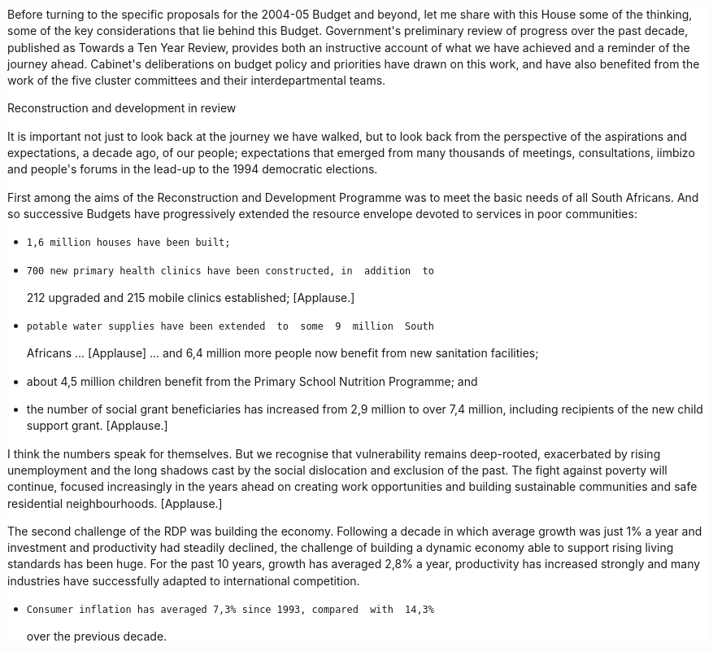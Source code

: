 Before turning to the specific proposals for the 2004-05 Budget and  beyond,
let me share with  this  House  some  of  the  thinking,  some  of  the  key
considerations that lie behind this Budget. Government's preliminary  review
of progress over the past decade, published as Towards a  Ten  Year  Review,
provides both an  instructive  account  of  what  we  have  achieved  and  a
reminder of the journey ahead. Cabinet's deliberations on budget policy  and
priorities have drawn on this work, and have also benefited  from  the  work
of the five cluster committees and their interdepartmental teams.

Reconstruction and development in review

It is important not just to look back at the journey we have walked, but  to
look back from the  perspective  of  the  aspirations  and  expectations,  a
decade ago, of our people; expectations that emerged from many thousands  of
meetings, consultations, iimbizo and people's forums in the lead-up  to  the
1994 democratic elections.

First among the aims of the Reconstruction and Development Programme was  to
meet the basic needs of all South Africans. And so successive  Budgets  have
progressively extended the resource envelope devoted  to  services  in  poor
communities:

-     1,6 million houses have been built;

-     700 new primary health clinics have been constructed, in  addition  to
  212 upgraded and 215 mobile clinics established; [Applause.]

-     potable water supplies have been extended  to  some  9  million  South
  Africans ... [Applause] ... and 6,4 million more people now benefit  from
  new sanitation facilities;

- about 4,5 million children  benefit  from  the  Primary  School  Nutrition
  Programme; and

- the number of social grant beneficiaries has increased  from  2,9  million
  to over 7,4 million, including recipients of the new child support grant.
  [Applause.]

I  think  the  numbers  speak  for  themselves.  But   we   recognise   that
vulnerability remains deep-rooted, exacerbated by  rising  unemployment  and
the long shadows cast by the social dislocation and exclusion of  the  past.
The fight against poverty will continue, focused increasingly in  the  years
ahead on creating work opportunities and  building  sustainable  communities
and safe residential neighbourhoods. [Applause.]

The second challenge of the  RDP  was  building  the  economy.  Following  a
decade in which average growth  was  just  1%  a  year  and  investment  and
productivity had steadily declined, the  challenge  of  building  a  dynamic
economy able to support rising living standards has been huge. For the  past
10 years, growth has  averaged  2,8%  a  year,  productivity  has  increased
strongly and many industries  have  successfully  adapted  to  international
competition.

-     Consumer inflation has averaged 7,3% since 1993, compared  with  14,3%
  over the previous decade.
